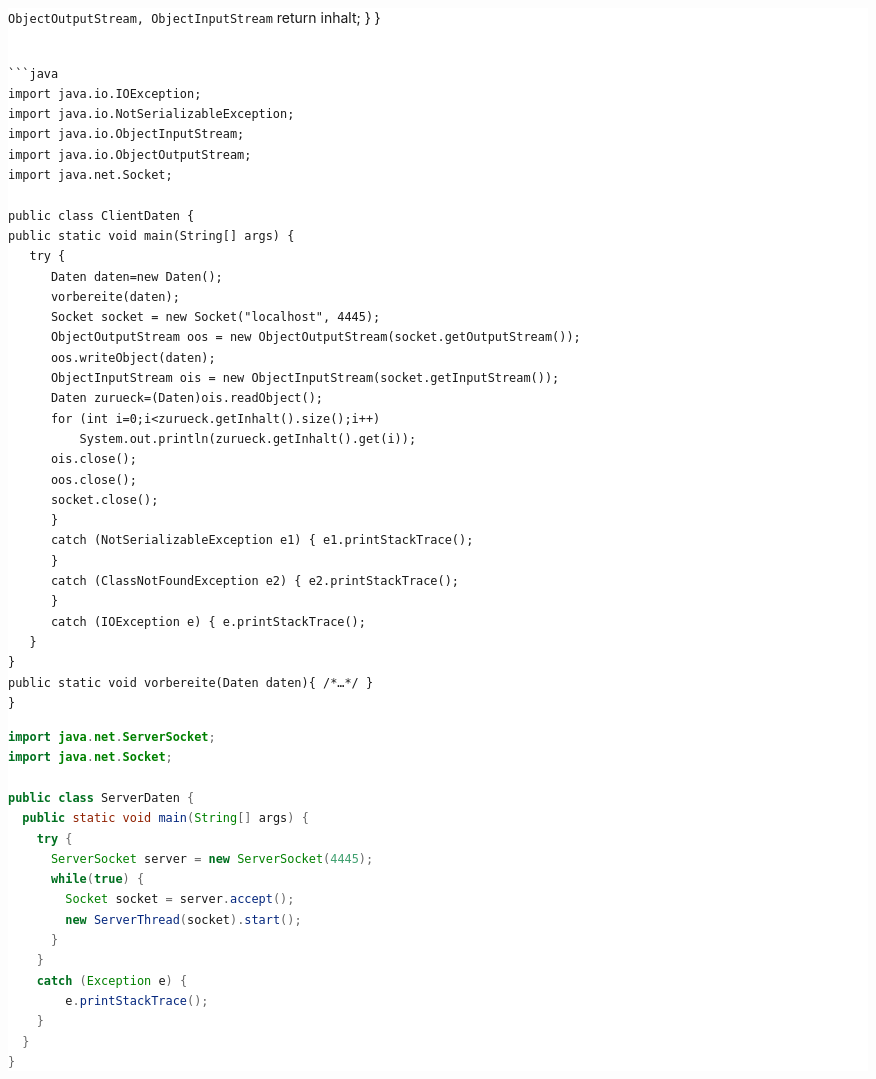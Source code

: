 ```ObjectOutputStream, ObjectInputStream```
		return inhalt;
	}
}
```

```java
import java.io.IOException;
import java.io.NotSerializableException;
import java.io.ObjectInputStream;
import java.io.ObjectOutputStream;
import java.net.Socket;

public class ClientDaten {
public static void main(String[] args) {   
   try {
      Daten daten=new Daten();
      vorbereite(daten);
      Socket socket = new Socket("localhost", 4445);
      ObjectOutputStream oos = new ObjectOutputStream(socket.getOutputStream());
      oos.writeObject(daten);
      ObjectInputStream ois = new ObjectInputStream(socket.getInputStream());
      Daten zurueck=(Daten)ois.readObject();
      for (int i=0;i<zurueck.getInhalt().size();i++) 
          System.out.println(zurueck.getInhalt().get(i));
      ois.close();
      oos.close();
      socket.close();
      } 
      catch (NotSerializableException e1) { e1.printStackTrace();
      } 
      catch (ClassNotFoundException e2) { e2.printStackTrace();
      } 
      catch (IOException e) { e.printStackTrace();
   }
}
public static void vorbereite(Daten daten){ /*…*/ }
}

```

```java
import java.net.ServerSocket;
import java.net.Socket;

public class ServerDaten {
  public static void main(String[] args) {
    try {
      ServerSocket server = new ServerSocket(4445);
      while(true) {
        Socket socket = server.accept();
        new ServerThread(socket).start(); 	   
      }
    } 
    catch (Exception e) {
	    e.printStackTrace();
    }
  }
}
```
